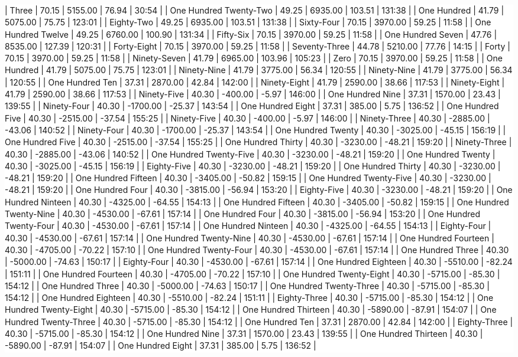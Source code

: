 | Three | 70.15 | 5155.00 | 76.94 | 30:54 |     | One Hundred Twenty-Two | 49.25 | 6935.00 | 103.51 | 131:38 |
| One Hundred | 41.79 | 5075.00 | 75.75 | 123:01 |     | Eighty-Two | 49.25 | 6935.00 | 103.51 | 131:38 |
| Sixty-Four | 70.15 | 3970.00 | 59.25 | 11:58 |     | One Hundred Twelve | 49.25 | 6760.00 | 100.90 | 131:34 |
| Fifty-Six | 70.15 | 3970.00 | 59.25 | 11:58 |     | One Hundred Seven | 47.76 | 8535.00 | 127.39 | 120:31 |
| Forty-Eight | 70.15 | 3970.00 | 59.25 | 11:58 |     | Seventy-Three | 44.78 | 5210.00 | 77.76 | 14:15 |
| Forty | 70.15 | 3970.00 | 59.25 | 11:58 |     | Ninety-Seven | 41.79 | 6965.00 | 103.96 | 105:23 |
| Zero | 70.15 | 3970.00 | 59.25 | 11:58 |     | One Hundred | 41.79 | 5075.00 | 75.75 | 123:01 |
| Ninety-Nine | 41.79 | 3775.00 | 56.34 | 120:55 |     | Ninety-Nine | 41.79 | 3775.00 | 56.34 | 120:55 |
| One Hundred Ten | 37.31 | 2870.00 | 42.84 | 142:00 |     | Ninety-Eight | 41.79 | 2590.00 | 38.66 | 117:53 |
| Ninety-Eight | 41.79 | 2590.00 | 38.66 | 117:53 |     | Ninety-Five | 40.30 | -400.00 | -5.97 | 146:00 |
| One Hundred Nine | 37.31 | 1570.00 | 23.43 | 139:55 |     | Ninety-Four | 40.30 | -1700.00 | -25.37 | 143:54 |
| One Hundred Eight | 37.31 | 385.00 | 5.75 | 136:52 |     | One Hundred Five | 40.30 | -2515.00 | -37.54 | 155:25 |
| Ninety-Five | 40.30 | -400.00 | -5.97 | 146:00 |     | Ninety-Three | 40.30 | -2885.00 | -43.06 | 140:52 |
| Ninety-Four | 40.30 | -1700.00 | -25.37 | 143:54 |     | One Hundred Twenty | 40.30 | -3025.00 | -45.15 | 156:19 |
| One Hundred Five | 40.30 | -2515.00 | -37.54 | 155:25 |     | One Hundred Thirty | 40.30 | -3230.00 | -48.21 | 159:20 |
| Ninety-Three | 40.30 | -2885.00 | -43.06 | 140:52 |     | One Hundred Twenty-Five | 40.30 | -3230.00 | -48.21 | 159:20 |
| One Hundred Twenty | 40.30 | -3025.00 | -45.15 | 156:19 |     | Eighty-Five | 40.30 | -3230.00 | -48.21 | 159:20 |
| One Hundred Thirty | 40.30 | -3230.00 | -48.21 | 159:20 |     | One Hundred Fifteen | 40.30 | -3405.00 | -50.82 | 159:15 |
| One Hundred Twenty-Five | 40.30 | -3230.00 | -48.21 | 159:20 |     | One Hundred Four | 40.30 | -3815.00 | -56.94 | 153:20 |
| Eighty-Five | 40.30 | -3230.00 | -48.21 | 159:20 |     | One Hundred Ninteen | 40.30 | -4325.00 | -64.55 | 154:13 |
| One Hundred Fifteen | 40.30 | -3405.00 | -50.82 | 159:15 |     | One Hundred Twenty-Nine | 40.30 | -4530.00 | -67.61 | 157:14 |
| One Hundred Four | 40.30 | -3815.00 | -56.94 | 153:20 |     | One Hundred Twenty-Four | 40.30 | -4530.00 | -67.61 | 157:14 |
| One Hundred Ninteen | 40.30 | -4325.00 | -64.55 | 154:13 |     | Eighty-Four | 40.30 | -4530.00 | -67.61 | 157:14 |
| One Hundred Twenty-Nine | 40.30 | -4530.00 | -67.61 | 157:14 |     | One Hundred Fourteen | 40.30 | -4705.00 | -70.22 | 157:10 |
| One Hundred Twenty-Four | 40.30 | -4530.00 | -67.61 | 157:14 |     | One Hundred Three | 40.30 | -5000.00 | -74.63 | 150:17 |
| Eighty-Four | 40.30 | -4530.00 | -67.61 | 157:14 |     | One Hundred Eighteen | 40.30 | -5510.00 | -82.24 | 151:11 |
| One Hundred Fourteen | 40.30 | -4705.00 | -70.22 | 157:10 |     | One Hundred Twenty-Eight | 40.30 | -5715.00 | -85.30 | 154:12 |
| One Hundred Three | 40.30 | -5000.00 | -74.63 | 150:17 |     | One Hundred Twenty-Three | 40.30 | -5715.00 | -85.30 | 154:12 |
| One Hundred Eighteen | 40.30 | -5510.00 | -82.24 | 151:11 |     | Eighty-Three | 40.30 | -5715.00 | -85.30 | 154:12 |
| One Hundred Twenty-Eight | 40.30 | -5715.00 | -85.30 | 154:12 |     | One Hundred Thirteen | 40.30 | -5890.00 | -87.91 | 154:07 |
| One Hundred Twenty-Three | 40.30 | -5715.00 | -85.30 | 154:12 |     | One Hundred Ten | 37.31 | 2870.00 | 42.84 | 142:00 |
| Eighty-Three | 40.30 | -5715.00 | -85.30 | 154:12 |     | One Hundred Nine | 37.31 | 1570.00 | 23.43 | 139:55 |
| One Hundred Thirteen | 40.30 | -5890.00 | -87.91 | 154:07 |     | One Hundred Eight | 37.31 | 385.00 | 5.75 | 136:52 |
